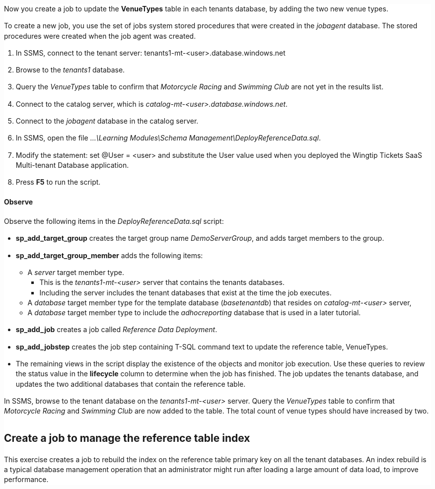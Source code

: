 Now you create a job to update the **VenueTypes** table in each tenants database, by adding the two new venue types.

To create a new job, you use the set of jobs system stored procedures that were created in the _jobagent_ database. The stored procedures were created when the job agent was created.

1. In SSMS, connect to the tenant server: tenants1-mt-&lt;user&gt;.database.windows.net

2. Browse to the *tenants1* database.

3. Query the *VenueTypes* table to confirm that *Motorcycle Racing* and *Swimming Club* are not yet in the results list.

4. Connect to the catalog server, which is *catalog-mt-&lt;user&gt;.database.windows.net*.

5. Connect to the _jobagent_ database in the catalog server.

6. In SSMS, open the file *...\\Learning Modules\\Schema Management\\DeployReferenceData.sql*.

7. Modify the statement: set @User = &lt;user&gt; and substitute the User value used when you deployed the Wingtip Tickets SaaS Multi-tenant Database application.

8. Press **F5** to run the script.

#### Observe

Observe the following items in the *DeployReferenceData.sql* script:

- **sp\_add\_target\_group** creates the target group name *DemoServerGroup*, and adds target members to the group.

- **sp\_add\_target\_group\_member** adds the following items:
    - A *server* target member type.
        - This is the *tenants1-mt-&lt;user&gt;* server that contains the tenants databases.
        - Including the server includes the tenant databases that exist at the time the job executes.
    - A *database* target member type for the template database (*basetenantdb*) that resides on *catalog-mt-&lt;user&gt;* server,
    - A *database* target member type to include the *adhocreporting* database that is used in a later tutorial.

- **sp\_add\_job** creates a job called *Reference Data Deployment*.

- **sp\_add\_jobstep** creates the job step containing T-SQL command text to update the reference table, VenueTypes.

- The remaining views in the script display the existence of the objects and monitor job execution. Use these queries to review the status value in the **lifecycle** column to determine when the job has  finished. The job updates the tenants database, and updates the two additional databases that contain the reference table.

In SSMS, browse to the tenant database on the *tenants1-mt-&lt;user&gt;* server. Query the *VenueTypes* table to confirm that *Motorcycle Racing* and *Swimming Club* are now added to the table. The total count of venue types should have increased by two.

## Create a job to manage the reference table index

This exercise creates a job to rebuild the index on the reference table primary key on all the tenant databases. An index rebuild is a typical database management operation that an administrator might run after loading a large amount of data load, to improve performance.
